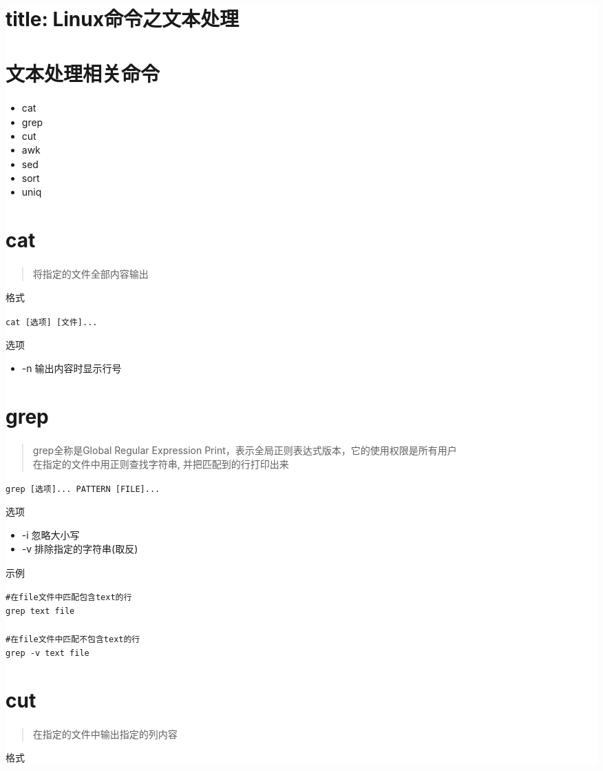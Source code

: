 title: Linux命令之文本处理
=========================

# 文本处理相关命令

* cat
* grep
* cut
* awk
* sed
* sort
* uniq


# cat
> 将指定的文件全部内容输出

格式

```
cat [选项] [文件]...
```
选项

* -n 输出内容时显示行号


# grep  
> grep全称是Global Regular Expression Print，表示全局正则表达式版本，它的使用权限是所有用户  
> 在指定的文件中用正则查找字符串, 并把匹配到的行打印出来  

```shell
grep [选项]... PATTERN [FILE]...
```
选项  

* -i 忽略大小写
* -v 排除指定的字符串(取反)

示例  

```shell
#在file文件中匹配包含text的行
grep text file

#在file文件中匹配不包含text的行
grep -v text file
```

# cut  
> 在指定的文件中输出指定的列内容

格式  
